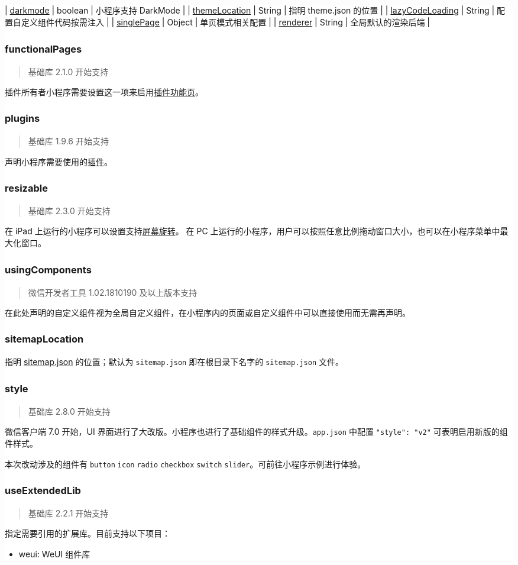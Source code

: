| [darkmode](#darkmode)               | boolean | 小程序支持 DarkMode                   |
| [themeLocation](#themelocation)     | String  | 指明 theme.json 的位置                |
| [lazyCodeLoading](#lazycodeloading) | String  | 配置自定义组件代码按需注入            |
| [singlePage](#singlepage)           | Object  | 单页模式相关配置                      |
| [renderer](#renderer)               | String  | 全局默认的渲染后端                    |

### functionalPages

> 基础库 2.1.0 开始支持

插件所有者小程序需要设置这一项来启用[插件功能页](https://developers.weixin.qq.com/miniprogram/dev/framework/plugin/functional-pages.html)。

### plugins

> 基础库 1.9.6 开始支持

声明小程序需要使用的[插件](https://developers.weixin.qq.com/miniprogram/dev/framework/plugin/using.html)。

### resizable

> 基础库 2.3.0 开始支持

在 iPad 上运行的小程序可以设置支持[屏幕旋转](https://developers.weixin.qq.com/miniprogram/dev/framework/view/resizable.html)。
在 PC 上运行的小程序，用户可以按照任意比例拖动窗口大小，也可以在小程序菜单中最大化窗口。

### usingComponents

> 微信开发者工具 1.02.1810190 及以上版本支持

在此处声明的自定义组件视为全局自定义组件，在小程序内的页面或自定义组件中可以直接使用而无需再声明。

### sitemapLocation

指明 [sitemap.json](https://developers.weixin.qq.com/miniprogram/dev/reference/configuration/sitemap.html) 的位置；默认为 `sitemap.json` 即在根目录下名字的 `sitemap.json` 文件。

### style

> 基础库 2.8.0 开始支持

微信客户端 7.0 开始，UI 界面进行了大改版。小程序也进行了基础组件的样式升级。`app.json` 中配置 `"style": "v2"` 可表明启用新版的组件样式。

本次改动涉及的组件有 `button` `icon` `radio` `checkbox` `switch` `slider`。可前往小程序示例进行体验。

### useExtendedLib

> 基础库 2.2.1 开始支持

指定需要引用的扩展库。目前支持以下项目：

- weui: WeUI 组件库
